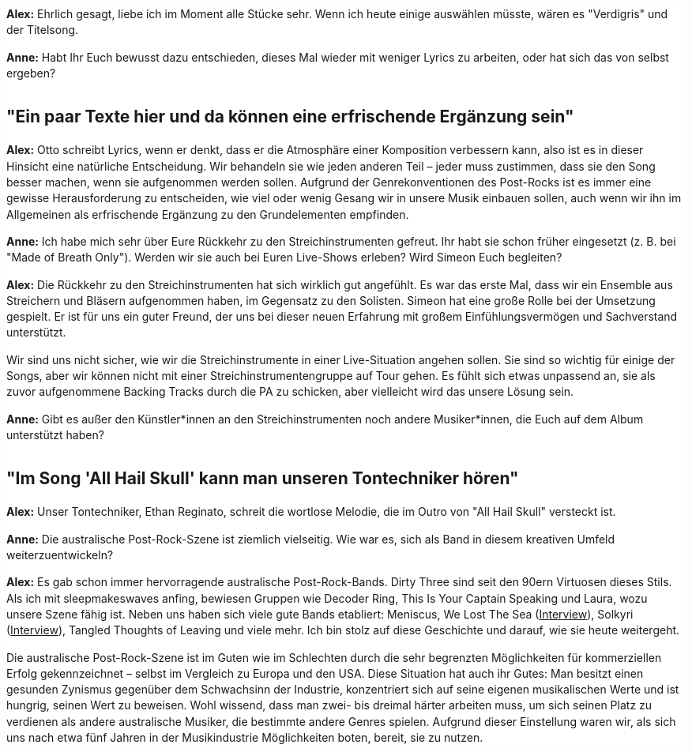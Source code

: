 **Alex:** Ehrlich gesagt, liebe ich im Moment alle Stücke sehr. Wenn ich heute einige auswählen müsste, wären es "Verdigris" und der Titelsong.

**Anne:** Habt Ihr Euch bewusst dazu entschieden, dieses Mal wieder mit weniger Lyrics zu arbeiten, oder hat sich das von selbst ergeben?

## "Ein paar Texte hier und da können eine erfrischende Ergänzung sein"

**Alex:** Otto schreibt Lyrics, wenn er denkt, dass er die Atmosphäre einer Komposition verbessern kann, also ist es in dieser Hinsicht eine natürliche Entscheidung. Wir behandeln sie wie jeden anderen Teil – jeder muss zustimmen, dass sie den Song besser machen, wenn sie aufgenommen werden sollen. Aufgrund der Genrekonventionen des Post-Rocks ist es immer eine gewisse Herausforderung zu entscheiden, wie viel oder wenig Gesang wir in unsere Musik einbauen sollen, auch wenn wir ihn im Allgemeinen als erfrischende Ergänzung zu den Grundelementen empfinden.

**Anne:** Ich habe mich sehr über Eure Rückkehr zu den Streichinstrumenten gefreut. Ihr habt sie schon früher eingesetzt (z. B. bei "Made of Breath Only"). Werden wir sie auch bei Euren Live-Shows erleben? Wird Simeon Euch begleiten?

**Alex:** Die Rückkehr zu den Streichinstrumenten hat sich wirklich gut angefühlt. Es war das erste Mal, dass wir ein Ensemble aus Streichern und Bläsern aufgenommen haben, im Gegensatz zu den Solisten. Simeon hat eine große Rolle bei der Umsetzung gespielt. Er ist für uns ein guter Freund, der uns bei dieser neuen Erfahrung mit großem Einfühlungsvermögen und Sachverstand unterstützt.

Wir sind uns nicht sicher, wie wir die Streichinstrumente in einer Live-Situation angehen sollen. Sie sind so wichtig für einige der Songs, aber wir können nicht mit einer Streichinstrumentengruppe auf Tour gehen. Es fühlt sich etwas unpassend an, sie als zuvor aufgenommene Backing Tracks durch die PA zu schicken, aber vielleicht wird das unsere Lösung sein.

**Anne:** Gibt es außer den Künstler\*innen an den Streichinstrumenten noch andere Musiker\*innen, die Euch auf dem Album unterstützt haben?

## "Im Song 'All Hail Skull' kann man unseren Tontechniker hören"

**Alex:** Unser Tontechniker, Ethan Reginato, schreit die wortlose Melodie, die im Outro von "All Hail Skull" versteckt ist.

**Anne:** Die australische Post-Rock-Szene ist ziemlich vielseitig. Wie war es, sich als Band in diesem kreativen Umfeld weiterzuentwickeln?

**Alex:** Es gab schon immer hervorragende australische Post-Rock-Bands. Dirty Three sind seit den 90ern Virtuosen dieses Stils. Als ich mit sleepmakeswaves anfing, bewiesen Gruppen wie Decoder Ring, This Is Your Captain Speaking und Laura, wozu unsere Szene fähig ist. Neben uns haben sich viele gute Bands etabliert: Meniscus, We Lost The Sea ([Interview](/2021/01/we-lost-the-sea-interview/)), Solkyri ([Interview](/2020/06/solkyri-interview/)), Tangled Thoughts of Leaving und viele mehr. Ich bin stolz auf diese Geschichte und darauf, wie sie heute weitergeht.

Die australische Post-Rock-Szene ist im Guten wie im Schlechten durch die sehr begrenzten Möglichkeiten für kommerziellen Erfolg gekennzeichnet – selbst im Vergleich zu Europa und den USA. Diese Situation hat auch ihr Gutes: Man besitzt einen gesunden Zynismus gegenüber dem Schwachsinn der Industrie, konzentriert sich auf seine eigenen musikalischen Werte und ist hungrig, seinen Wert zu beweisen. Wohl wissend, dass man zwei- bis dreimal härter arbeiten muss, um sich seinen Platz zu verdienen als andere australische Musiker, die bestimmte andere Genres spielen. Aufgrund dieser Einstellung waren wir, als sich uns nach etwa fünf Jahren in der Musikindustrie Möglichkeiten boten, bereit, sie zu nutzen.
